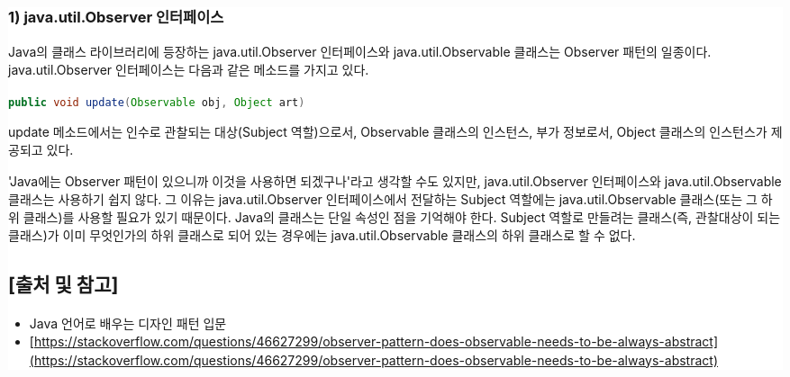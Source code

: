 ### 1) java.util.Observer 인터페이스
Java의 클래스 라이브러리에 등장하는 java.util.Observer 인터페이스와 java.util.Observable 클래스는 Observer 패턴의 일종이다. java.util.Observer 인터페이스는 다음과 같은 메소드를 가지고 있다.

```java
public void update(Observable obj, Object art)
```

update 메소드에서는 인수로 관찰되는 대상(Subject 역할)으로서, Observable 클래스의 인스턴스, 부가 정보로서, Object 클래스의 인스턴스가 제공되고 있다.

'Java에는 Observer 패턴이 있으니까 이것을 사용하면 되겠구나'라고 생각할 수도 있지만, java.util.Observer 인터페이스와 java.util.Observable 클래스는 사용하기 쉽지 않다. 그 이유는 java.util.Observer 인터페이스에서 전달하는 Subject 역할에는 java.util.Observable 클래스(또는 그 하위 클래스)를 사용할 필요가 있기 때문이다. Java의 클래스는 단일 속성인 점을 기억해야 한다. Subject 역할로 만들려는 클래스(즉, 관찰대상이 되는 클래스)가 이미 무엇인가의 하위 클래스로 되어 있는 경우에는 java.util.Observable 클래스의 하위 클래스로 할 수 없다.

## [출처 및 참고]
* Java 언어로 배우는 디자인 패턴 입문
* [https://stackoverflow.com/questions/46627299/observer-pattern-does-observable-needs-to-be-always-abstract](https://stackoverflow.com/questions/46627299/observer-pattern-does-observable-needs-to-be-always-abstract)
